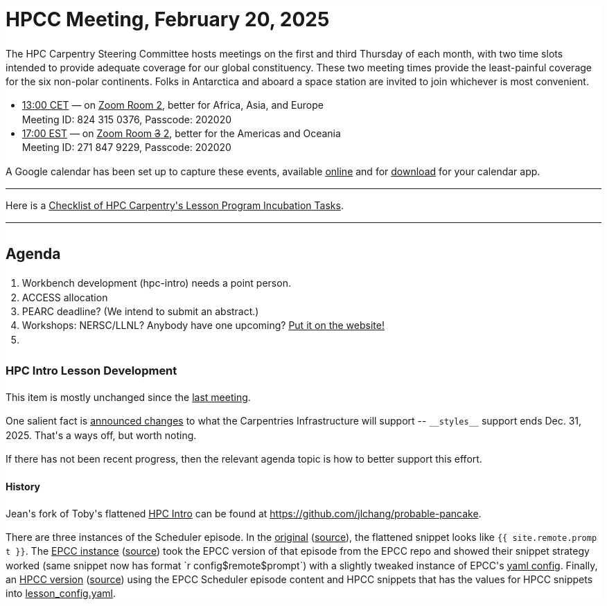 # HPCC Meeting, February 20, 2025

The HPC Carpentry Steering Committee hosts meetings on the first and third Thursday of each month, with two time slots intended to provide adequate coverage for our global constituency. These two meeting times provide the least-painful coverage for the six non-polar continents. Folks in Antarctica and aboard a space station are invited to join whichever is most convenient.

* [13:00 CET][earlier] &mdash; on [Zoom Room 2][zoom_early], better for Africa, Asia, and Europe  
  Meeting ID: 824 315 0376, Passcode: 202020
* [17:00 EST][evening] &mdash; on [Zoom Room ~~3~~ 2][zoom_early], better for the Americas and Oceania  
  Meeting ID: 271 847 9229, Passcode: 202020

A Google calendar has been set up to capture these events, available [online][gcal] and for [download][ical] for your calendar app.


[zoom_early]: https://carpentries.zoom.us/my/carpentriesroom2?pwd=WmVCOUlPUm1laFk5SUp1UWg5cjhEUT09
[zoom_late]: https://carpentries.zoom.us/my/carpentriesroom3?pwd=ZGY2VVRIRDhGSU84Uys1dEx1YXphZz09
[earlier]: https://www.timeanddate.com/worldclock/fixedtime.html?iso=20250206T13&p1=187&msg=HPC+Meeting+1
[evening]: https://www.timeanddate.com/worldclock/fixedtime.html?iso=20250206T17&p1=250&msg=HPC+Meeting+2
[last-meeting]: https://codimd.carpentries.org/vbWOT14zRUq_3o6JRCMsuA

---

Here is a [Checklist of HPC Carpentry's Lesson Program Incubation Tasks][hpc-lpi-list].

---

## Agenda

1. Workbench development (hpc-intro) needs a point person.
2. ACCESS allocation
3. PEARC deadline? (We intend to submit an abstract.)
4. Workshops: NERSC/LLNL? Anybody have one upcoming? [Put it on the website!](https://www.hpc-carpentry.org/upcoming-workshops/)
5. 

### HPC Intro Lesson Development

This item is mostly unchanged since the [last meeting][last-meeting]. 

One salient fact is [announced changes](https://carpentries.org/blog/2025/01/sunsetting-styles-support-incubator/) to what the Carpentries Infrastructure will support -- `__styles__` support ends Dec. 31, 2025.  That's a ways off, but worth noting.

If there has not been recent progress, then the relevant agenda topic is how to better support this effort.

#### History

Jean's fork of Toby's flattened [HPC Intro](https://jlchang.github.io/probable-pancake/13-hpcc-scheduler.html) can be found at https://github.com/jlchang/probable-pancake.  

There are three instances of the Scheduler episode. In the [original](https://jlchang.github.io/probable-pancake/13-scheduler.html) ([source](https://github.com/jlchang/probable-pancake/blob/main/episodes/13-scheduler.md)), the flattened snippet looks like ``{{ site.remote.prompt }}``. The [EPCC instance](https://jlchang.github.io/probable-pancake/13-epcc-scheduler.html) ([source](https://github.com/jlchang/probable-pancake/blob/main/episodes/13-epcc-scheduler.Rmd)) took the EPCC version of that episode from the EPCC repo and showed their snippet strategy worked (same snippet now has format \`r config\$remote\$prompt\`) with a slightly tweaked instance of EPCC's [yaml config](https://github.com/jlchang/probable-pancake/blob/main/episodes/epcc_config.yaml). Finally, an [HPCC version](https://jlchang.github.io/probable-pancake/13-hpcc-scheduler.html) ([source](https://github.com/jlchang/probable-pancake/blob/main/episodes/13-hpcc-scheduler.Rmd)) using the EPCC Scheduler episode content and HPCC snippets that has the values for HPCC snippets into [lesson_config.yaml](https://github.com/jlchang/probable-pancake/blob/main/episodes/lesson_config.yaml). 


[gcal]: https://calendar.google.com/calendar/?cid=bWp0ZWh0ZmEycmVjZGZtNmZjdGUwMWVhdGNAZ3JvdXAuY2FsZW5kYXIuZ29vZ2xlLmNvbQ
[ical]: https://calendar.google.com/calendar/ical/mjtehtfa2recdfm6fcte01eatc%40group.calendar.google.com/public/basic.ics
[minutes]: https://github.com/hpc-carpentry/coordination/tree/main/minutes
[website]: https://github.com/hpc-carpentry/hpc-carpentry.github.io
[hpc-cluster]: https://cluster.hpc-carpentry.org
[coordination]: https://github.com/hpc-carpentry/coordination
[proposals]: https://github.com/hpc-carpentry/coordination/labels/proposal
[hpc-chapel]: https://github.com/hpc-carpentry/hpc-chapel
[hpc-intro]: https://github.com/carpentries-incubator/hpc-intro
[hpc-parallel]: https://github.com/hpc-carpentry/hpc-parallel-novice
[hpc-python]: https://github.com/hpc-carpentry/hpc-python
[hpc-shell]: https://github.com/hpc-carpentry/hpc-shell
[hpc-workflows]: https://github.com/carpentries-incubator/hpc-workflows
[hpc-lpi-list]: https://codimd.carpentries.org/NXxvX-z4RZ6BAuX-aSAhiQ
[coordination-issues]: https://github.com/hpc-carpentry/coordination/issues
[hpc-chapel-issues]: https://github.com/hpc-carpentry/hpc-chapel/issues
[hpc-intro-issues]: https://github.com/carpentries-incubator/hpc-intro/issues
[hpc-parallel-issues]: https://github.com/hpc-carpentry/hpc-parallel-novice/issues
[hpc-python-issues]: https://github.com/hpc-carpentry/hpc-python/issues
[hpc-shell-issues]: https://github.com/hpc-carpentry/hpc-shell/issues
[hpc-workflows-issues]: https://github.com/carpentries-incubator/hpc-workflows/issues
[genomics-workshop]: https://datacarpentry.org/genomics-workshop/
[nextflow-lesson]: https://carpentries-incubator.github.io/workflows-nextflow/
[conduct]: https://docs.carpentries.org/topic_folders/policies/code-of-conduct.html
[invite]: https://swc-slack-invite.herokuapp.com/
[ldh]: https://docs.carpentries.org/topic_folders/governance/lesson-program-policy.html#lesson-programs
[license]: https://creativecommons.org/licenses/by/4.0/
[slack]: https://swcarpentry.slack.com